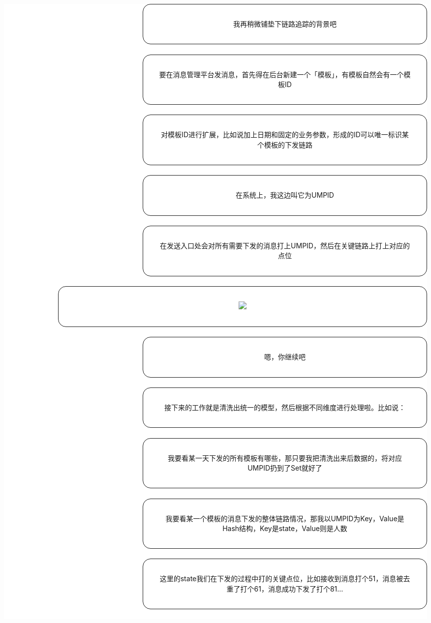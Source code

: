 <div align="right"><div style="width: 60%; border-style: solid; border-width: 1px; border-radius: 16px; position: relative; padding:30px; text-align:center">
我再稍微铺垫下链路追踪的背景吧
</div></div><br/>

<div align="right"><div style="width: 60%; border-style: solid; border-width: 1px; border-radius: 16px; position: relative; padding:30px; text-align:center">
要在消息管理平台发消息，首先得在后台新建一个「模板」，有模板自然会有一个模板ID
</div></div><br/>

<div align="right"><div style="width: 60%; border-style: solid; border-width: 1px; border-radius: 16px; position: relative; padding:30px; text-align:center">
对模板ID进行扩展，比如说加上日期和固定的业务参数，形成的ID可以唯一标识某个模板的下发链路
</div></div><br/>

<div align="right"><div style="width: 60%; border-style: solid; border-width: 1px; border-radius: 16px; position: relative; padding:30px; text-align:center">
在系统上，我这边叫它为UMPID
</div></div><br/>

<div align="right"><div style="width: 60%; border-style: solid; border-width: 1px; border-radius: 16px; position: relative; padding:30px; text-align:center">
在发送入口处会对所有需要下发的消息打上UMPID，然后在关键链路上打上对应的点位
</div></div><br/>

<div align="right"><div style="width: 80%; border-style: solid; border-width: 1px; border-radius: 16px; position: relative; padding:30px; text-align:center">
<img src="https://raw.githubusercontent.com/HCY-ASLEEP/picture-bed/main/picture-bed/008i3skNgy1gtyvfly3b7j60q205cglr02.jpg"/>
</div></div><br/>

<div align="right"><div style="width: 60%; border-style: solid; border-width: 1px; border-radius: 16px; position: relative; padding:30px; text-align:center">
嗯，你继续吧
</div></div><br/>

<div align="right"><div style="width: 60%; border-style: solid; border-width: 1px; border-radius: 16px; position: relative; padding:30px; text-align:center">
接下来的工作就是清洗出统一的模型，然后根据不同维度进行处理啦。比如说：
</div></div><br/>

<div align="right"><div style="width: 60%; border-style: solid; border-width: 1px; border-radius: 16px; position: relative; padding:30px; text-align:center">
我要看某一天下发的所有模板有哪些，那只要我把清洗出来后数据的，将对应UMPID扔到了Set就好了
</div></div><br/>

<div align="right"><div style="width: 60%; border-style: solid; border-width: 1px; border-radius: 16px; position: relative; padding:30px; text-align:center">
我要看某一个模板的消息下发的整体链路情况，那我以UMPID为Key，Value是Hash结构，Key是state，Value则是人数
</div></div><br/>

<div align="right"><div style="width: 60%; border-style: solid; border-width: 1px; border-radius: 16px; position: relative; padding:30px; text-align:center">
这里的state我们在下发的过程中打的关键点位，比如接收到消息打个51，消息被去重了打个61，消息成功下发了打个81…
</div></div><br/>
